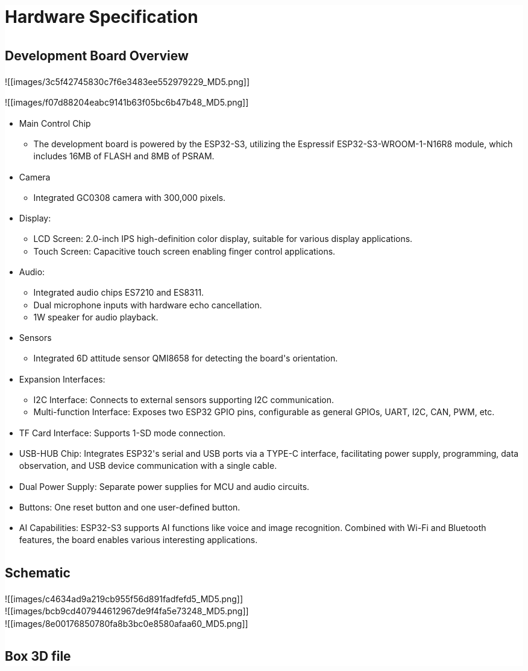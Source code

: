 # Hardware Specification

## Development Board Overview

![[images/3c5f42745830c7f6e3483ee552979229_MD5.png]]

![[images/f07d88204eabc9141b63f05bc6b47b48_MD5.png]]


- Main Control Chip
	- The development board is powered by the ESP32-S3, utilizing the Espressif ESP32-S3-WROOM-1-N16R8 module, which includes 16MB of FLASH and 8MB of PSRAM.

- Camera
	- Integrated GC0308 camera with 300,000 pixels.

- Display:
    - LCD Screen: 2.0-inch IPS high-definition color display, suitable for various display applications.
    - Touch Screen: Capacitive touch screen enabling finger control applications.

- Audio:
    - Integrated audio chips ES7210 and ES8311.
    - Dual microphone inputs with hardware echo cancellation.
    - 1W speaker for audio playback.

- Sensors
	- Integrated 6D attitude sensor QMI8658 for detecting the board's orientation.

- Expansion Interfaces:
    - I2C Interface: Connects to external sensors supporting I2C communication.
    - Multi-function Interface: Exposes two ESP32 GPIO pins, configurable as general GPIOs, UART, I2C, CAN, PWM, etc.

- TF Card Interface: Supports 1-SD mode connection.

- USB-HUB Chip: Integrates ESP32's serial and USB ports via a TYPE-C interface, facilitating power supply, programming, data observation, and USB device communication with a single cable.

- Dual Power Supply: Separate power supplies for MCU and audio circuits.

- Buttons: One reset button and one user-defined button.

- AI Capabilities: ESP32-S3 supports AI functions like voice and image recognition. Combined with Wi-Fi and Bluetooth features, the board enables various interesting applications.
## Schematic

![[images/c4634ad9a219cb955f56d891fadfefd5_MD5.png]]  
![[images/bcb9cd407944612967de9f4fa5e73248_MD5.png]]  
![[images/8e00176850780fa8b3bc0e8580afaa60_MD5.png]]

## Box 3D file
